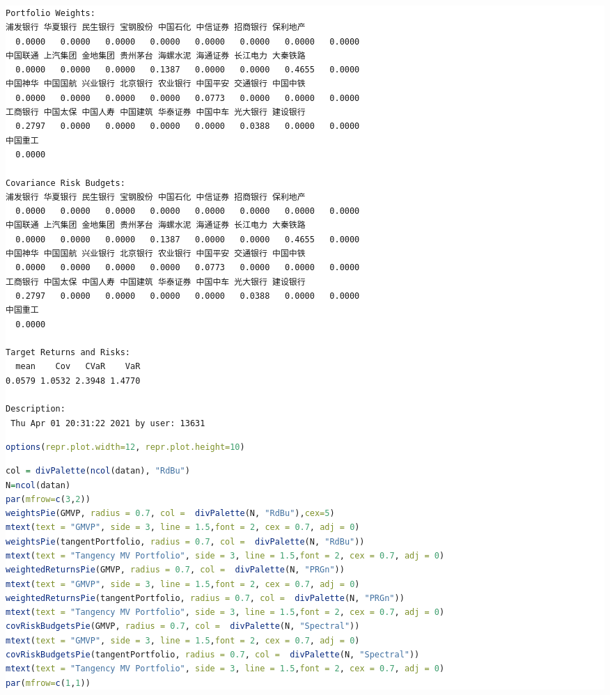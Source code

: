     Portfolio Weights:
    浦发银行 华夏银行 民生银行 宝钢股份 中国石化 中信证券 招商银行 保利地产 
      0.0000   0.0000   0.0000   0.0000   0.0000   0.0000   0.0000   0.0000 
    中国联通 上汽集团 金地集团 贵州茅台 海螺水泥 海通证券 长江电力 大秦铁路 
      0.0000   0.0000   0.0000   0.1387   0.0000   0.0000   0.4655   0.0000 
    中国神华 中国国航 兴业银行 北京银行 农业银行 中国平安 交通银行 中国中铁 
      0.0000   0.0000   0.0000   0.0000   0.0773   0.0000   0.0000   0.0000 
    工商银行 中国太保 中国人寿 中国建筑 华泰证券 中国中车 光大银行 建设银行 
      0.2797   0.0000   0.0000   0.0000   0.0000   0.0388   0.0000   0.0000 
    中国重工 
      0.0000 
    
    Covariance Risk Budgets:
    浦发银行 华夏银行 民生银行 宝钢股份 中国石化 中信证券 招商银行 保利地产 
      0.0000   0.0000   0.0000   0.0000   0.0000   0.0000   0.0000   0.0000 
    中国联通 上汽集团 金地集团 贵州茅台 海螺水泥 海通证券 长江电力 大秦铁路 
      0.0000   0.0000   0.0000   0.1387   0.0000   0.0000   0.4655   0.0000 
    中国神华 中国国航 兴业银行 北京银行 农业银行 中国平安 交通银行 中国中铁 
      0.0000   0.0000   0.0000   0.0000   0.0773   0.0000   0.0000   0.0000 
    工商银行 中国太保 中国人寿 中国建筑 华泰证券 中国中车 光大银行 建设银行 
      0.2797   0.0000   0.0000   0.0000   0.0000   0.0388   0.0000   0.0000 
    中国重工 
      0.0000 
    
    Target Returns and Risks:
      mean    Cov   CVaR    VaR 
    0.0579 1.0532 2.3948 1.4770 
    
    Description:
     Thu Apr 01 20:31:22 2021 by user: 13631 
    


```R
options(repr.plot.width=12, repr.plot.height=10)
```


```R
col = divPalette(ncol(datan), "RdBu")
N=ncol(datan)
par(mfrow=c(3,2))
weightsPie(GMVP, radius = 0.7, col =  divPalette(N, "RdBu"),cex=5)
mtext(text = "GMVP", side = 3, line = 1.5,font = 2, cex = 0.7, adj = 0)
weightsPie(tangentPortfolio, radius = 0.7, col =  divPalette(N, "RdBu"))
mtext(text = "Tangency MV Portfolio", side = 3, line = 1.5,font = 2, cex = 0.7, adj = 0)
weightedReturnsPie(GMVP, radius = 0.7, col =  divPalette(N, "PRGn"))
mtext(text = "GMVP", side = 3, line = 1.5,font = 2, cex = 0.7, adj = 0)
weightedReturnsPie(tangentPortfolio, radius = 0.7, col =  divPalette(N, "PRGn"))
mtext(text = "Tangency MV Portfolio", side = 3, line = 1.5,font = 2, cex = 0.7, adj = 0)
covRiskBudgetsPie(GMVP, radius = 0.7, col =  divPalette(N, "Spectral"))
mtext(text = "GMVP", side = 3, line = 1.5,font = 2, cex = 0.7, adj = 0)
covRiskBudgetsPie(tangentPortfolio, radius = 0.7, col =  divPalette(N, "Spectral"))
mtext(text = "Tangency MV Portfolio", side = 3, line = 1.5,font = 2, cex = 0.7, adj = 0)
par(mfrow=c(1,1))
```
